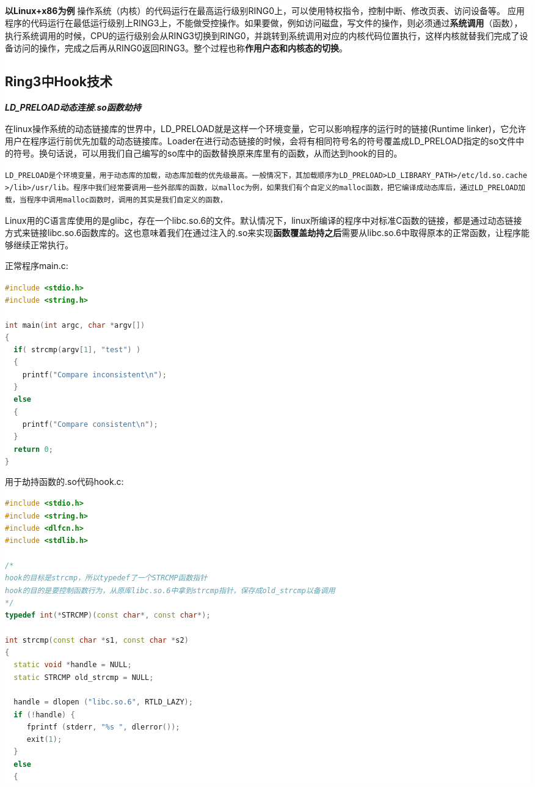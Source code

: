 **以Linux+x86为例**
操作系统（内核）的代码运行在最高运行级别RING0上，可以使用特权指令，控制中断、修改页表、访问设备等。 应用程序的代码运行在最低运行级别上RING3上，不能做受控操作。如果要做，例如访问磁盘，写文件的操作，则必须通过**系统调用**（函数），执行系统调用的时候，CPU的运行级别会从RING3切换到RING0，并跳转到系统调用对应的内核代码位置执行，这样内核就替我们完成了设备访问的操作，完成之后再从RING0返回RING3。整个过程也称**作用户态和内核态的切换**。

## Ring3中Hook技术

***LD_PRELOAD动态连接.so函数劫持***

在linux操作系统的动态链接库的世界中，LD_PRELOAD就是这样一个环境变量，它可以影响程序的运行时的链接(Runtime linker)，它允许用户在程序运行前优先加载的动态链接库。Loader在进行动态链接的时候，会将有相同符号名的符号覆盖成LD_PRELOAD指定的so文件中的符号。换句话说，可以用我们自己编写的so库中的函数替换原来库里有的函数，从而达到hook的目的。

```
LD_PRELOAD是个环境变量，用于动态库的加载，动态库加载的优先级最高。一般情况下，其加载顺序为LD_PRELOAD>LD_LIBRARY_PATH>/etc/ld.so.cache>/lib>/usr/lib。程序中我们经常要调用一些外部库的函数，以malloc为例，如果我们有个自定义的malloc函数，把它编译成动态库后，通过LD_PRELOAD加载，当程序中调用malloc函数时，调用的其实是我们自定义的函数，
```

Linux用的C语言库使用的是glibc，存在一个libc.so.6的文件。默认情况下，linux所编译的程序中对标准C函数的链接，都是通过动态链接方式来链接libc.so.6函数库的。这也意味着我们在通过注入的.so来实现**函数覆盖劫持之后**需要从libc.so.6中取得原本的正常函数，让程序能够继续正常执行。

正常程序main.c:

```c++
#include <stdio.h>
#include <string.h>

int main(int argc, char *argv[])
{
  if( strcmp(argv[1], "test") )
  {
    printf("Compare inconsistent\n");
  }
  else
  {
    printf("Compare consistent\n");
  }
  return 0;
}
```

用于劫持函数的.so代码hook.c:

```c++
#include <stdio.h>
#include <string.h>
#include <dlfcn.h>
#include <stdlib.h>

/*
hook的目标是strcmp，所以typedef了一个STRCMP函数指针
hook的目的是要控制函数行为，从原库libc.so.6中拿到strcmp指针，保存成old_strcmp以备调用
*/
typedef int(*STRCMP)(const char*, const char*);
 
int strcmp(const char *s1, const char *s2)
{
  static void *handle = NULL;
  static STRCMP old_strcmp = NULL;
    
  handle = dlopen ("libc.so.6", RTLD_LAZY);  
  if (!handle) {  
     fprintf (stderr, "%s ", dlerror());  
     exit(1);  
  }
  else
  {
```